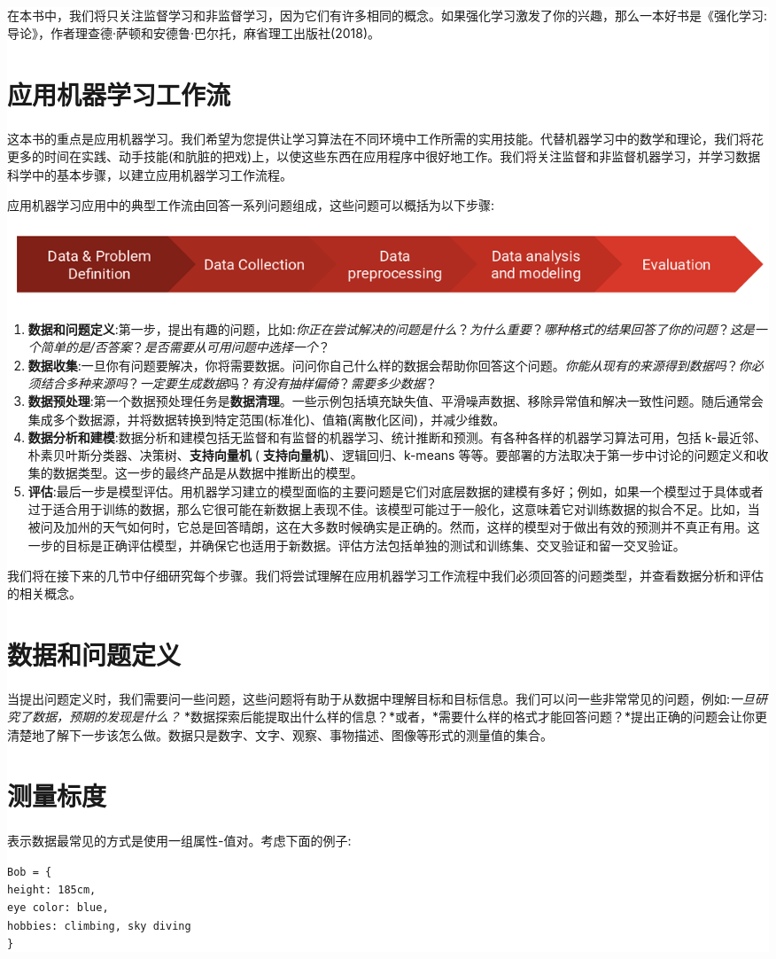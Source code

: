 在本书中，我们将只关注监督学习和非监督学习，因为它们有许多相同的概念。如果强化学习激发了你的兴趣，那么一本好书是《强化学习:导论》，作者理查德·萨顿和安德鲁·巴尔托，麻省理工出版社(2018)。

<link href="Styles/Style00.css" rel="stylesheet" type="text/css"> <link href="Styles/Style01.css" rel="stylesheet" type="text/css"> <link href="Styles/Style02.css" rel="stylesheet" type="text/css"> <link href="Styles/Style03.css" rel="stylesheet" type="text/css">     

# 应用机器学习工作流

这本书的重点是应用机器学习。我们希望为您提供让学习算法在不同环境中工作所需的实用技能。代替机器学习中的数学和理论，我们将花更多的时间在实践、动手技能(和肮脏的把戏)上，以使这些东西在应用程序中很好地工作。我们将关注监督和非监督机器学习，并学习数据科学中的基本步骤，以建立应用机器学习工作流程。

应用机器学习应用中的典型工作流由回答一系列问题组成，这些问题可以概括为以下步骤:

![](img/91882d54-ec06-4b55-926d-128197b56788.png)

1.  **数据和问题定义**:第一步，提出有趣的问题，比如:*你正在尝试解决的问题是什么*？*为什么重要*？*哪种格式的结果回答了你的问题*？*这是一个简单的是/否答案*？*是否需要从可用问题中选择一个*？
2.  **数据收集**:一旦你有问题要解决，你将需要数据。问问你自己什么样的数据会帮助你回答这个问题。*你能从现有的来源得到数据吗*？*你必须结合多种来源吗*？*一定要生成数据*吗？*有没有抽样偏倚*？*需要多少数据*？
3.  **数据预处理**:第一个数据预处理任务是**数据清理**。一些示例包括填充缺失值、平滑噪声数据、移除异常值和解决一致性问题。随后通常会集成多个数据源，并将数据转换到特定范围(标准化)、值箱(离散化区间)，并减少维数。
4.  **数据分析和建模**:数据分析和建模包括无监督和有监督的机器学习、统计推断和预测。有各种各样的机器学习算法可用，包括 k-最近邻、朴素贝叶斯分类器、决策树、**支持向量机** ( **支持向量机**)、逻辑回归、k-means 等等。要部署的方法取决于第一步中讨论的问题定义和收集的数据类型。这一步的最终产品是从数据中推断出的模型。
5.  **评估**:最后一步是模型评估。用机器学习建立的模型面临的主要问题是它们对底层数据的建模有多好；例如，如果一个模型过于具体或者过于适合用于训练的数据，那么它很可能在新数据上表现不佳。该模型可能过于一般化，这意味着它对训练数据的拟合不足。比如，当被问及加州的天气如何时，它总是回答晴朗，这在大多数时候确实是正确的。然而，这样的模型对于做出有效的预测并不真正有用。这一步的目标是正确评估模型，并确保它也适用于新数据。评估方法包括单独的测试和训练集、交叉验证和留一交叉验证。

我们将在接下来的几节中仔细研究每个步骤。我们将尝试理解在应用机器学习工作流程中我们必须回答的问题类型，并查看数据分析和评估的相关概念。

<link href="Styles/Style00.css" rel="stylesheet" type="text/css"> <link href="Styles/Style01.css" rel="stylesheet" type="text/css"> <link href="Styles/Style02.css" rel="stylesheet" type="text/css"> <link href="Styles/Style03.css" rel="stylesheet" type="text/css">     

# 数据和问题定义

当提出问题定义时，我们需要问一些问题，这些问题将有助于从数据中理解目标和目标信息。我们可以问一些非常常见的问题，例如:*一旦研究了数据，预期的发现是什么？* *数据探索后能提取出什么样的信息？*或者，*需要什么样的格式才能回答问题？*提出正确的问题会让你更清楚地了解下一步该怎么做。数据只是数字、文字、观察、事物描述、图像等形式的测量值的集合。

<link href="Styles/Style00.css" rel="stylesheet" type="text/css"> <link href="Styles/Style01.css" rel="stylesheet" type="text/css"> <link href="Styles/Style02.css" rel="stylesheet" type="text/css"> <link href="Styles/Style03.css" rel="stylesheet" type="text/css">     

# 测量标度

表示数据最常见的方式是使用一组属性-值对。考虑下面的例子:

```
Bob = { 
height: 185cm, 
eye color: blue, 
hobbies: climbing, sky diving 
} 
```
